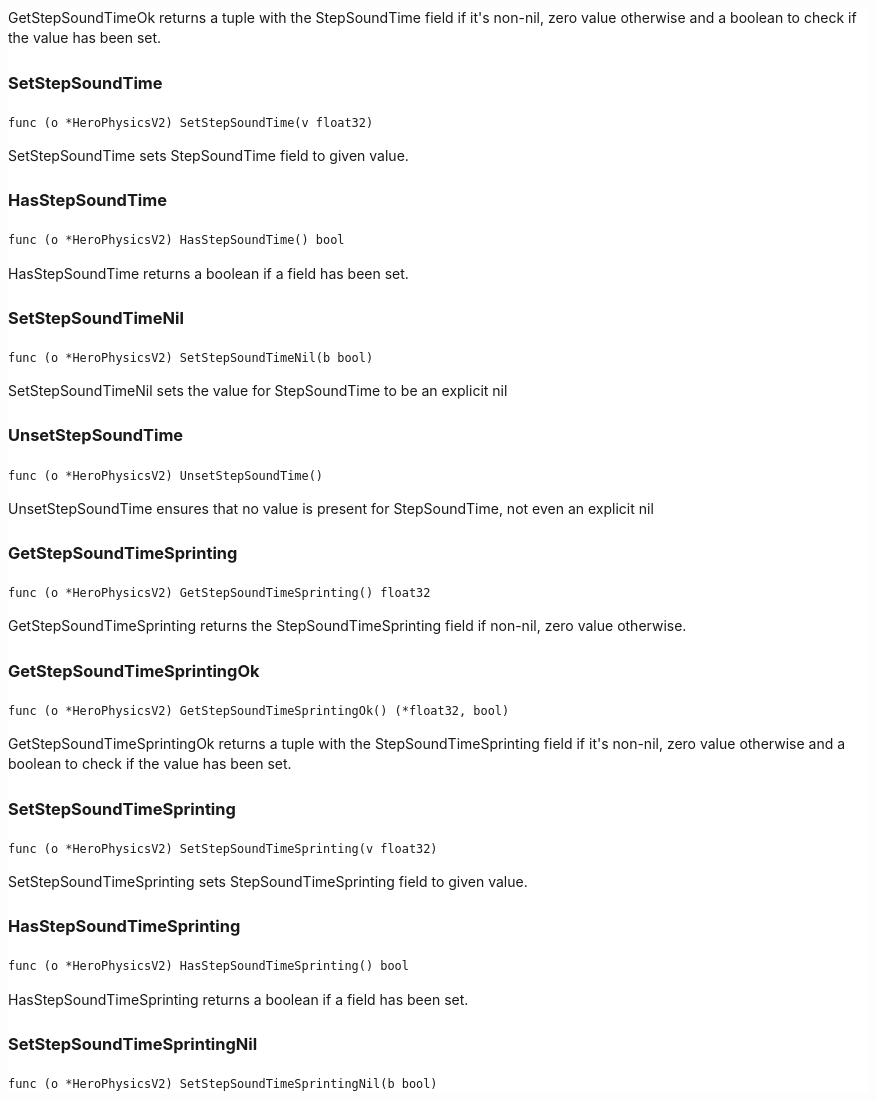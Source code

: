 GetStepSoundTimeOk returns a tuple with the StepSoundTime field if it's non-nil, zero value otherwise
and a boolean to check if the value has been set.

### SetStepSoundTime

`func (o *HeroPhysicsV2) SetStepSoundTime(v float32)`

SetStepSoundTime sets StepSoundTime field to given value.

### HasStepSoundTime

`func (o *HeroPhysicsV2) HasStepSoundTime() bool`

HasStepSoundTime returns a boolean if a field has been set.

### SetStepSoundTimeNil

`func (o *HeroPhysicsV2) SetStepSoundTimeNil(b bool)`

 SetStepSoundTimeNil sets the value for StepSoundTime to be an explicit nil

### UnsetStepSoundTime
`func (o *HeroPhysicsV2) UnsetStepSoundTime()`

UnsetStepSoundTime ensures that no value is present for StepSoundTime, not even an explicit nil
### GetStepSoundTimeSprinting

`func (o *HeroPhysicsV2) GetStepSoundTimeSprinting() float32`

GetStepSoundTimeSprinting returns the StepSoundTimeSprinting field if non-nil, zero value otherwise.

### GetStepSoundTimeSprintingOk

`func (o *HeroPhysicsV2) GetStepSoundTimeSprintingOk() (*float32, bool)`

GetStepSoundTimeSprintingOk returns a tuple with the StepSoundTimeSprinting field if it's non-nil, zero value otherwise
and a boolean to check if the value has been set.

### SetStepSoundTimeSprinting

`func (o *HeroPhysicsV2) SetStepSoundTimeSprinting(v float32)`

SetStepSoundTimeSprinting sets StepSoundTimeSprinting field to given value.

### HasStepSoundTimeSprinting

`func (o *HeroPhysicsV2) HasStepSoundTimeSprinting() bool`

HasStepSoundTimeSprinting returns a boolean if a field has been set.

### SetStepSoundTimeSprintingNil

`func (o *HeroPhysicsV2) SetStepSoundTimeSprintingNil(b bool)`
